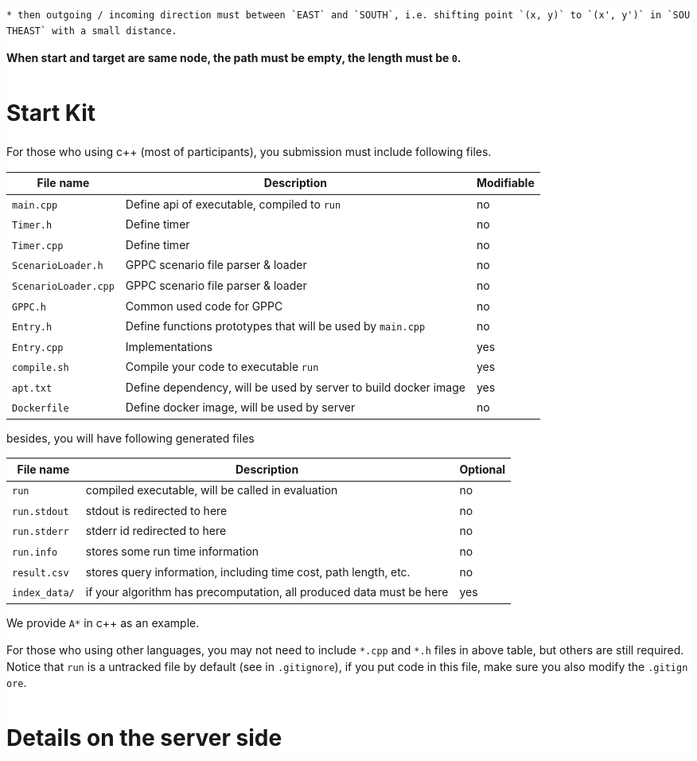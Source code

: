     * then outgoing / incoming direction must between `EAST` and `SOUTH`, i.e. shifting point `(x, y)` to `(x', y')` in `SOUTHEAST` with a small distance.

**When start and target are same node, the path must be empty, the length must be `0`.**

# Start Kit

For those who using c++ (most of participants), you submission must include following files.

| File name             | Description                                                     | Modifiable |
| --------------------- | --------------------------------------------------------------- | ---------- |
| `main.cpp`            | Define api of executable, compiled to `run`                     | no         |
| `Timer.h`             | Define timer                                                    | no         |
| `Timer.cpp`           | Define timer                                                    | no         |
| `ScenarioLoader.h`    | GPPC scenario file parser & loader                              | no         |
| `ScenarioLoader.cpp`  | GPPC scenario file parser & loader                              | no         |
| `GPPC.h`              | Common used code for GPPC                                       | no         |
| `Entry.h`             | Define functions prototypes that will be used by `main.cpp`     | no         |
| `Entry.cpp`           | Implementations                                                 | yes        |
| `compile.sh`          | Compile your code to executable `run`                           | yes        |
| `apt.txt`             | Define dependency, will be used by server to build docker image | yes        |
| `Dockerfile`          | Define docker image, will be used by server                     | no         |

besides, you will have following generated files

| File name     | Description                                                           | Optional |
| ------------- | --------------------------------------------------------------------- | -------- |
| `run`         | compiled executable, will be called in evaluation                     | no       |
| `run.stdout`  | stdout is redirected to here                                          | no       |
| `run.stderr`  | stderr id redirected to here                                          | no       |
| `run.info`    | stores some run time information                                      | no       |
| `result.csv`  | stores query information, including time cost, path length, etc.      | no       |
| `index_data/` | if your algorithm has precomputation, all produced data must be here  | yes      |

We provide `A*` in c++ as an example.

For those who using other languages, you may not need to include `*.cpp` and `*.h` files in above table, but others are still required.
Notice that `run` is a untracked file by default (see in `.gitignore`), if you put code in this file, make sure you also modify the `.gitignore`.

# Details on the server side
